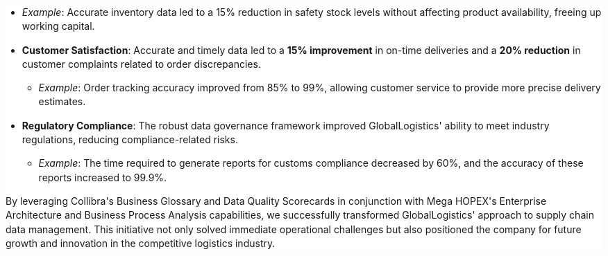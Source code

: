   - _Example_: Accurate inventory data led to a 15% reduction in safety stock levels without affecting product availability, freeing up working capital.

- **Customer Satisfaction**: Accurate and timely data led to a **15% improvement** in on-time deliveries and a **20% reduction** in customer complaints related to order discrepancies.

  - _Example_: Order tracking accuracy improved from 85% to 99%, allowing customer service to provide more precise delivery estimates.

- **Regulatory Compliance**: The robust data governance framework improved GlobalLogistics' ability to meet industry regulations, reducing compliance-related risks.
  - _Example_: The time required to generate reports for customs compliance decreased by 60%, and the accuracy of these reports increased to 99.9%.

By leveraging Collibra's Business Glossary and Data Quality Scorecards in conjunction with Mega HOPEX's Enterprise Architecture and Business Process Analysis capabilities, we successfully transformed GlobalLogistics' approach to supply chain data management. This initiative not only solved immediate operational challenges but also positioned the company for future growth and innovation in the competitive logistics industry.

<div class="row mt-3">
    <div class="col-sm mt-3 mt-md-0">
        <canvas id="performance-chart"></canvas>
    </div>
</div>

<script src="https://cdn.jsdelivr.net/npm/chart.js"></script>
<script src="{{ '/assets/js/supply-chain-analytics/chart.js' | relative_url }}"></script>
<script src="https://cdnjs.cloudflare.com/ajax/libs/mermaid/8.13.10/mermaid.min.js"></script>
<script>
mermaid.initialize({ startOnLoad: true });

document.addEventListener("DOMContentLoaded", function() {
    var diagram = `
    graph TB
        subgraph "Data Sources"
            A[Procurement System]
            B[Warehouse Management System]
            C[Transportation Management System]
            D[Customer Service System]
        end

        subgraph "Data Integration Layer"
            E[ETL Processes]
        end

        subgraph "Data Governance Platform"
            F[Collibra]
            G[Mega HOPEX]
        end

        subgraph "Data Quality Management"
            H[Data Quality Rules Engine]
            I[Data Quality Scorecards]
        end
